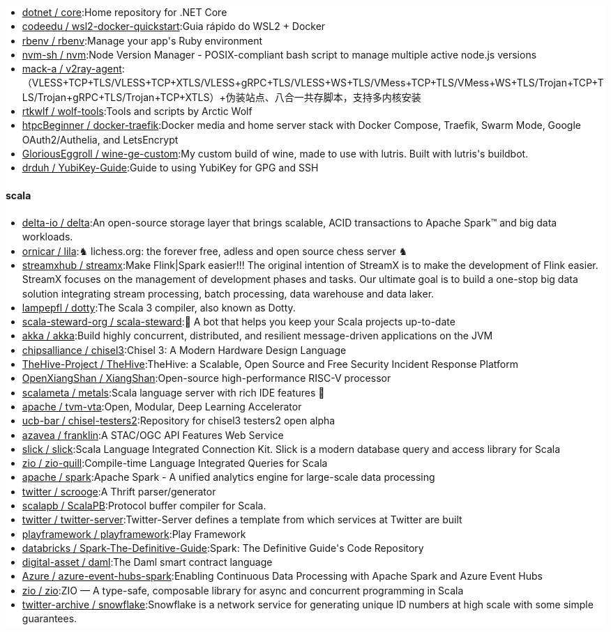 * [dotnet / core](https://github.com/dotnet/core):Home repository for .NET Core
* [codeedu / wsl2-docker-quickstart](https://github.com/codeedu/wsl2-docker-quickstart):Guia rápido do WSL2 + Docker
* [rbenv / rbenv](https://github.com/rbenv/rbenv):Manage your app's Ruby environment
* [nvm-sh / nvm](https://github.com/nvm-sh/nvm):Node Version Manager - POSIX-compliant bash script to manage multiple active node.js versions
* [mack-a / v2ray-agent](https://github.com/mack-a/v2ray-agent):（VLESS+TCP+TLS/VLESS+TCP+XTLS/VLESS+gRPC+TLS/VLESS+WS+TLS/VMess+TCP+TLS/VMess+WS+TLS/Trojan+TCP+TLS/Trojan+gRPC+TLS/Trojan+TCP+XTLS）+伪装站点、八合一共存脚本，支持多内核安装
* [rtkwlf / wolf-tools](https://github.com/rtkwlf/wolf-tools):Tools and scripts by Arctic Wolf
* [htpcBeginner / docker-traefik](https://github.com/htpcBeginner/docker-traefik):Docker media and home server stack with Docker Compose, Traefik, Swarm Mode, Google OAuth2/Authelia, and LetsEncrypt
* [GloriousEggroll / wine-ge-custom](https://github.com/GloriousEggroll/wine-ge-custom):My custom build of wine, made to use with lutris. Built with lutris's buildbot.
* [drduh / YubiKey-Guide](https://github.com/drduh/YubiKey-Guide):Guide to using YubiKey for GPG and SSH

#### scala
* [delta-io / delta](https://github.com/delta-io/delta):An open-source storage layer that brings scalable, ACID transactions to Apache Spark™ and big data workloads.
* [ornicar / lila](https://github.com/ornicar/lila):♞ lichess.org: the forever free, adless and open source chess server ♞
* [streamxhub / streamx](https://github.com/streamxhub/streamx):Make Flink|Spark easier!!! The original intention of StreamX is to make the development of Flink easier. StreamX focuses on the management of development phases and tasks. Our ultimate goal is to build a one-stop big data solution integrating stream processing, batch processing, data warehouse and data laker.
* [lampepfl / dotty](https://github.com/lampepfl/dotty):The Scala 3 compiler, also known as Dotty.
* [scala-steward-org / scala-steward](https://github.com/scala-steward-org/scala-steward):🤖 A bot that helps you keep your Scala projects up-to-date
* [akka / akka](https://github.com/akka/akka):Build highly concurrent, distributed, and resilient message-driven applications on the JVM
* [chipsalliance / chisel3](https://github.com/chipsalliance/chisel3):Chisel 3: A Modern Hardware Design Language
* [TheHive-Project / TheHive](https://github.com/TheHive-Project/TheHive):TheHive: a Scalable, Open Source and Free Security Incident Response Platform
* [OpenXiangShan / XiangShan](https://github.com/OpenXiangShan/XiangShan):Open-source high-performance RISC-V processor
* [scalameta / metals](https://github.com/scalameta/metals):Scala language server with rich IDE features 🚀
* [apache / tvm-vta](https://github.com/apache/tvm-vta):Open, Modular, Deep Learning Accelerator
* [ucb-bar / chisel-testers2](https://github.com/ucb-bar/chisel-testers2):Repository for chisel3 testers2 open alpha
* [azavea / franklin](https://github.com/azavea/franklin):A STAC/OGC API Features Web Service
* [slick / slick](https://github.com/slick/slick):Scala Language Integrated Connection Kit. Slick is a modern database query and access library for Scala
* [zio / zio-quill](https://github.com/zio/zio-quill):Compile-time Language Integrated Queries for Scala
* [apache / spark](https://github.com/apache/spark):Apache Spark - A unified analytics engine for large-scale data processing
* [twitter / scrooge](https://github.com/twitter/scrooge):A Thrift parser/generator
* [scalapb / ScalaPB](https://github.com/scalapb/ScalaPB):Protocol buffer compiler for Scala.
* [twitter / twitter-server](https://github.com/twitter/twitter-server):Twitter-Server defines a template from which services at Twitter are built
* [playframework / playframework](https://github.com/playframework/playframework):Play Framework
* [databricks / Spark-The-Definitive-Guide](https://github.com/databricks/Spark-The-Definitive-Guide):Spark: The Definitive Guide's Code Repository
* [digital-asset / daml](https://github.com/digital-asset/daml):The Daml smart contract language
* [Azure / azure-event-hubs-spark](https://github.com/Azure/azure-event-hubs-spark):Enabling Continuous Data Processing with Apache Spark and Azure Event Hubs
* [zio / zio](https://github.com/zio/zio):ZIO — A type-safe, composable library for async and concurrent programming in Scala
* [twitter-archive / snowflake](https://github.com/twitter-archive/snowflake):Snowflake is a network service for generating unique ID numbers at high scale with some simple guarantees.
